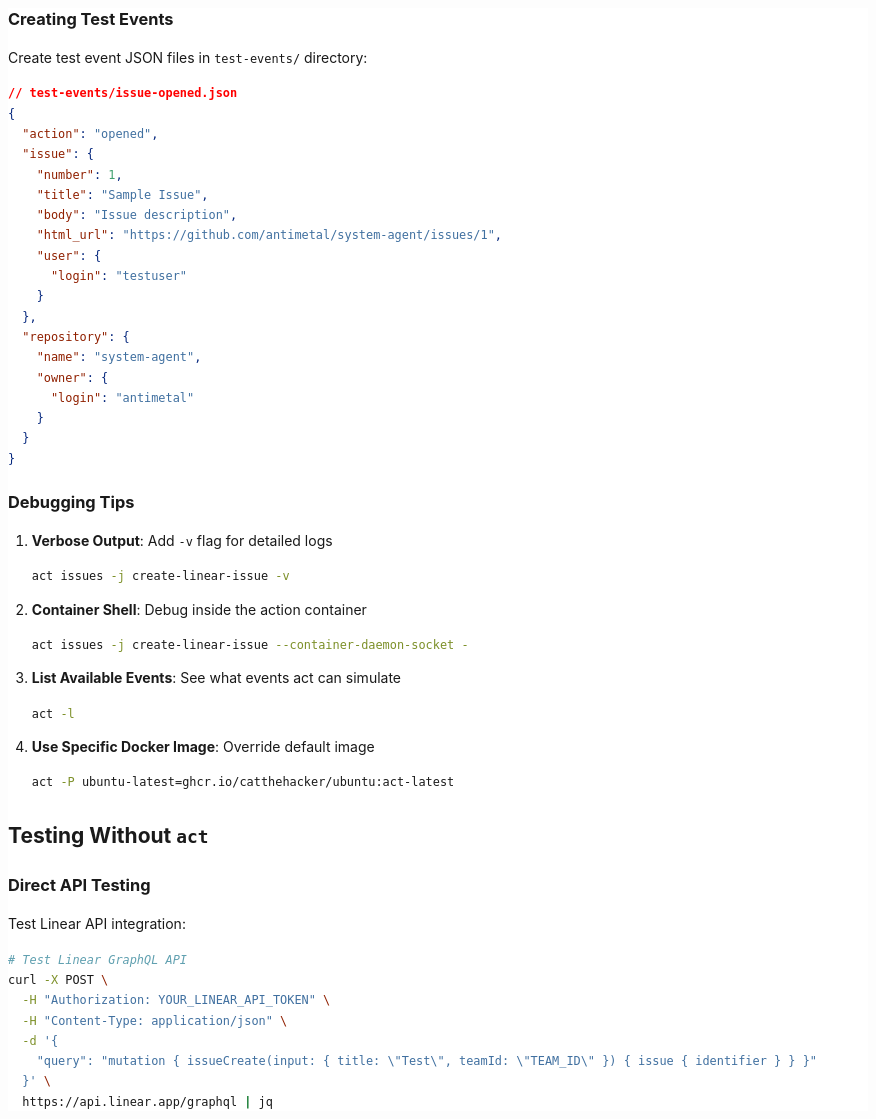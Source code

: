 ### Creating Test Events

Create test event JSON files in `test-events/` directory:

```json
// test-events/issue-opened.json
{
  "action": "opened",
  "issue": {
    "number": 1,
    "title": "Sample Issue",
    "body": "Issue description",
    "html_url": "https://github.com/antimetal/system-agent/issues/1",
    "user": {
      "login": "testuser"
    }
  },
  "repository": {
    "name": "system-agent",
    "owner": {
      "login": "antimetal"
    }
  }
}
```

### Debugging Tips

1. **Verbose Output**: Add `-v` flag for detailed logs
   ```bash
   act issues -j create-linear-issue -v
   ```

2. **Container Shell**: Debug inside the action container
   ```bash
   act issues -j create-linear-issue --container-daemon-socket -
   ```

3. **List Available Events**: See what events act can simulate
   ```bash
   act -l
   ```

4. **Use Specific Docker Image**: Override default image
   ```bash
   act -P ubuntu-latest=ghcr.io/catthehacker/ubuntu:act-latest
   ```

## Testing Without `act`

### Direct API Testing

Test Linear API integration:
```bash
# Test Linear GraphQL API
curl -X POST \
  -H "Authorization: YOUR_LINEAR_API_TOKEN" \
  -H "Content-Type: application/json" \
  -d '{
    "query": "mutation { issueCreate(input: { title: \"Test\", teamId: \"TEAM_ID\" }) { issue { identifier } } }"
  }' \
  https://api.linear.app/graphql | jq
```
